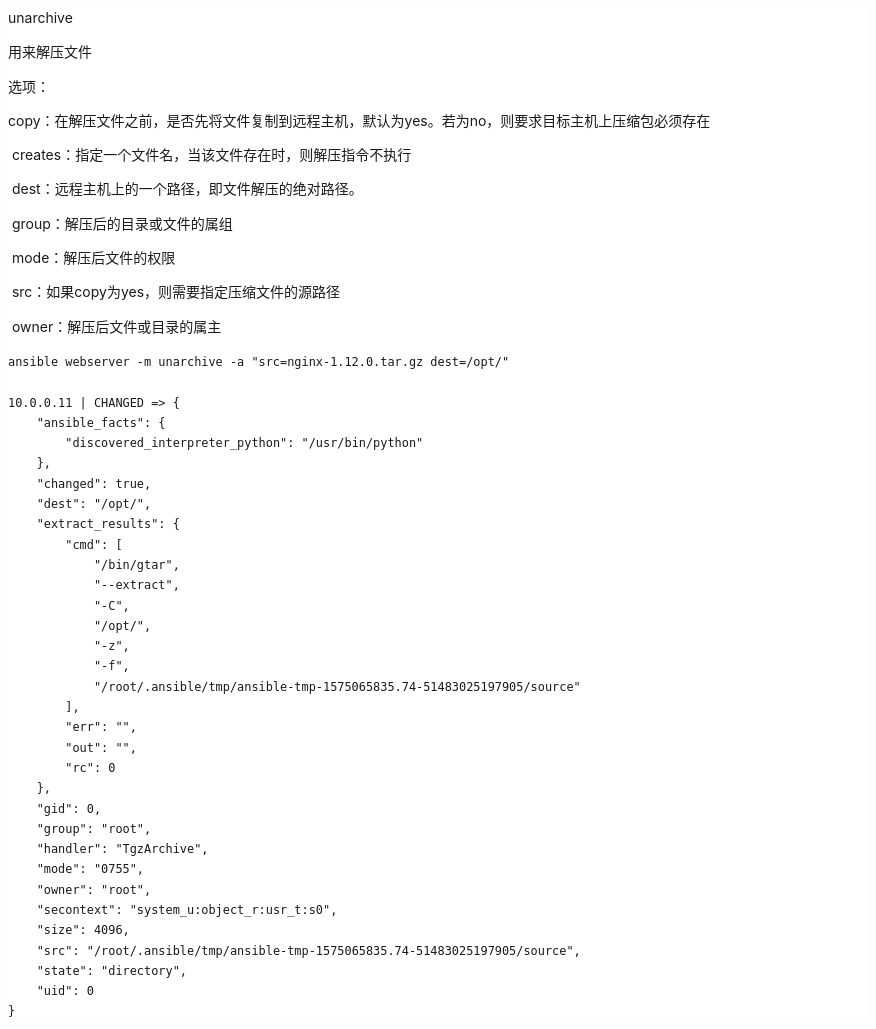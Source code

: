 unarchive

用来解压文件

选项：

​	copy：在解压文件之前，是否先将文件复制到远程主机，默认为yes。若为no，则要求目标主机上压缩包必须存在

​	creates：指定一个文件名，当该文件存在时，则解压指令不执行

​	dest：远程主机上的一个路径，即文件解压的绝对路径。

​	group：解压后的目录或文件的属组

​	mode：解压后文件的权限

​	src：如果copy为yes，则需要指定压缩文件的源路径

​	owner：解压后文件或目录的属主

```mysql
ansible webserver -m unarchive -a "src=nginx-1.12.0.tar.gz dest=/opt/"

10.0.0.11 | CHANGED => {
    "ansible_facts": {
        "discovered_interpreter_python": "/usr/bin/python"
    }, 
    "changed": true, 
    "dest": "/opt/", 
    "extract_results": {
        "cmd": [
            "/bin/gtar", 
            "--extract", 
            "-C", 
            "/opt/", 
            "-z", 
            "-f", 
            "/root/.ansible/tmp/ansible-tmp-1575065835.74-51483025197905/source"
        ], 
        "err": "", 
        "out": "", 
        "rc": 0
    }, 
    "gid": 0, 
    "group": "root", 
    "handler": "TgzArchive", 
    "mode": "0755", 
    "owner": "root", 
    "secontext": "system_u:object_r:usr_t:s0", 
    "size": 4096, 
    "src": "/root/.ansible/tmp/ansible-tmp-1575065835.74-51483025197905/source", 
    "state": "directory", 
    "uid": 0
}
```

